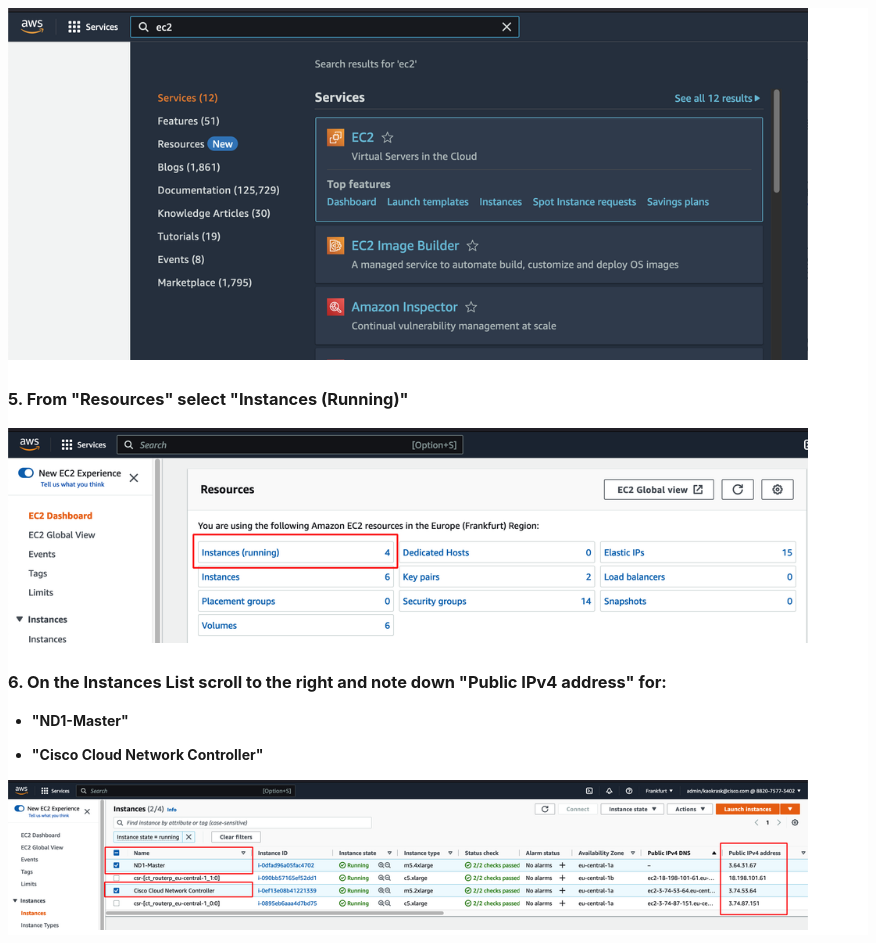 <img src="https://raw.githubusercontent.com/marcinduma/LTRCLD-2557/master/images/image6.png" width = 800>

### 5. From "Resources" select "Instances (Running)"

<img src="https://raw.githubusercontent.com/marcinduma/LTRCLD-2557/master/images/image7.png" width = 800>

### 6. On the Instances List scroll to the right and note down "Public IPv4 address" for: 

- **"ND1-Master"**

- **"Cisco Cloud Network Controller"**

<img src="https://raw.githubusercontent.com/marcinduma/LTRCLD-2557/master/images/image8.png" width = 800>
